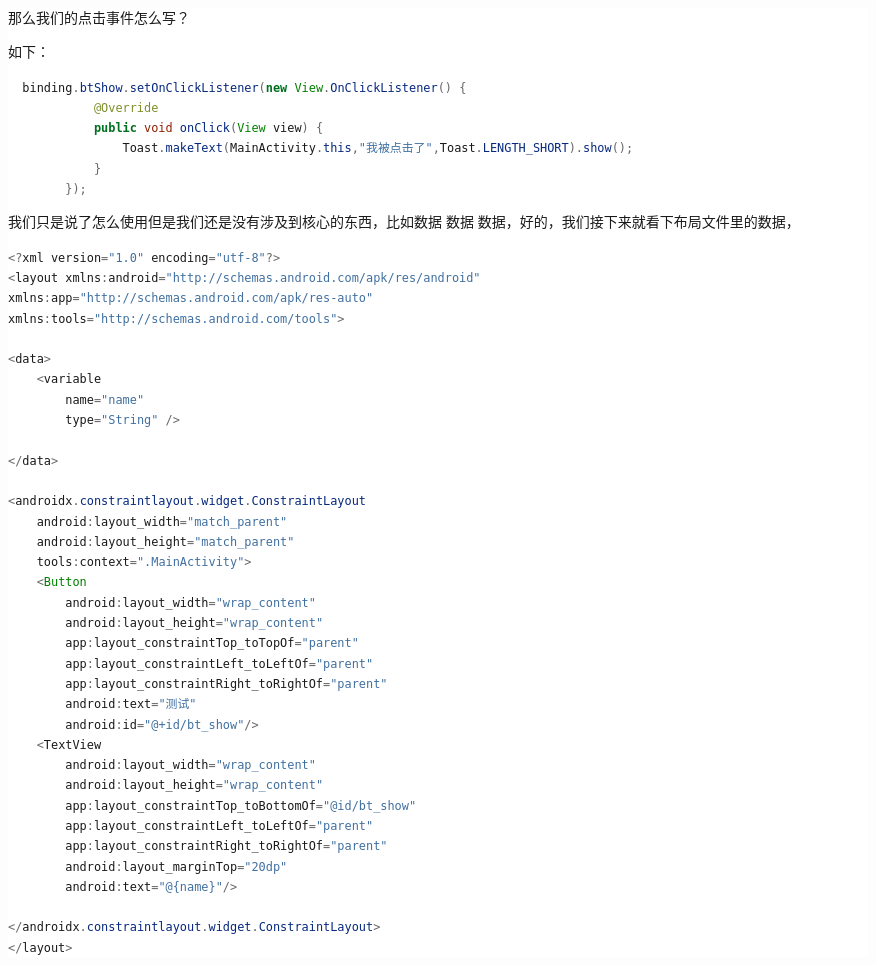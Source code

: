 那么我们的点击事件怎么写？

如下：

```java
  binding.btShow.setOnClickListener(new View.OnClickListener() {
            @Override
            public void onClick(View view) {
                Toast.makeText(MainActivity.this,"我被点击了",Toast.LENGTH_SHORT).show();
            }
        });
```



我们只是说了怎么使用但是我们还是没有涉及到核心的东西，比如数据 数据 数据，好的，我们接下来就看下布局文件里的数据，

```java
<?xml version="1.0" encoding="utf-8"?>
<layout xmlns:android="http://schemas.android.com/apk/res/android"
xmlns:app="http://schemas.android.com/apk/res-auto"
xmlns:tools="http://schemas.android.com/tools">

<data>
    <variable
        name="name"
        type="String" />

</data>

<androidx.constraintlayout.widget.ConstraintLayout
    android:layout_width="match_parent"
    android:layout_height="match_parent"
    tools:context=".MainActivity">
    <Button
        android:layout_width="wrap_content"
        android:layout_height="wrap_content"
        app:layout_constraintTop_toTopOf="parent"
        app:layout_constraintLeft_toLeftOf="parent"
        app:layout_constraintRight_toRightOf="parent"
        android:text="测试"
        android:id="@+id/bt_show"/>
    <TextView
        android:layout_width="wrap_content"
        android:layout_height="wrap_content"
        app:layout_constraintTop_toBottomOf="@id/bt_show"
        app:layout_constraintLeft_toLeftOf="parent"
        app:layout_constraintRight_toRightOf="parent"
        android:layout_marginTop="20dp"
        android:text="@{name}"/>

</androidx.constraintlayout.widget.ConstraintLayout>
</layout>

```
